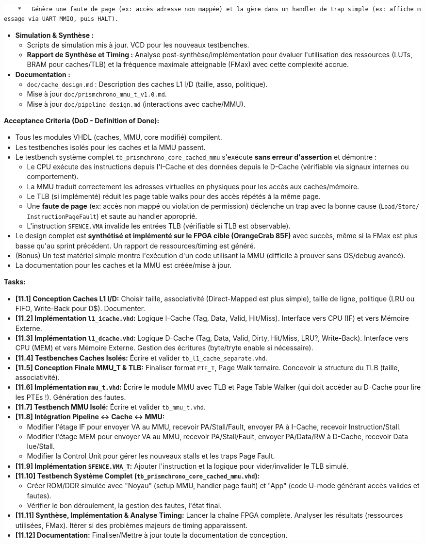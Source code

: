         *   Génère une faute de page (ex: accès adresse non mappée) et la gère dans un handler de trap simple (ex: affiche message via UART MMIO, puis HALT).
*   **Simulation & Synthèse :**
    *   Scripts de simulation mis à jour. VCD pour les nouveaux testbenches.
    *   **Rapport de Synthèse et Timing :** Analyse post-synthèse/implémentation pour évaluer l'utilisation des ressources (LUTs, BRAM pour caches/TLB) et la fréquence maximale atteignable (FMax) avec cette complexité accrue.
*   **Documentation :**
    *   `doc/cache_design.md` : Description des caches L1 I/D (taille, asso, politique).
    *   Mise à jour `doc/prismchrono_mmu_t_v1.0.md`.
    *   Mise à jour `doc/pipeline_design.md` (interactions avec cache/MMU).

**Acceptance Criteria (DoD - Definition of Done):**
*   Tous les modules VHDL (caches, MMU, core modifié) compilent.
*   Les testbenches isolés pour les caches et la MMU passent.
*   Le testbench système complet `tb_prismchrono_core_cached_mmu` s'exécute **sans erreur d'assertion** et démontre :
    *   Le CPU exécute des instructions depuis l'I-Cache et des données depuis le D-Cache (vérifiable via signaux internes ou comportement).
    *   La MMU traduit correctement les adresses virtuelles en physiques pour les accès aux caches/mémoire.
    *   Le TLB (si implémenté) réduit les page table walks pour des accès répétés à la même page.
    *   Une **faute de page** (ex: accès non mappé ou violation de permission) déclenche un trap avec la bonne cause (`Load/Store/InstructionPageFault`) et saute au handler approprié.
    *   L'instruction `SFENCE.VMA` invalide les entrées TLB (vérifiable si TLB est observable).
*   Le design complet est **synthétisé et implémenté sur le FPGA cible (OrangeCrab 85F)** avec succès, même si la FMax est plus basse qu'au sprint précédent. Un rapport de ressources/timing est généré.
*   (Bonus) Un test matériel simple montre l'exécution d'un code utilisant la MMU (difficile à prouver sans OS/debug avancé).
*   La documentation pour les caches et la MMU est créée/mise à jour.

**Tasks:**

*   **[11.1] Conception Caches L1 I/D:** Choisir taille, associativité (Direct-Mapped est plus simple), taille de ligne, politique (LRU ou FIFO, Write-Back pour D$). Documenter.
*   **[11.2] Implémentation `l1_icache.vhd`:** Logique I-Cache (Tag, Data, Valid, Hit/Miss). Interface vers CPU (IF) et vers Mémoire Externe.
*   **[11.3] Implémentation `l1_dcache.vhd`:** Logique D-Cache (Tag, Data, Valid, Dirty, Hit/Miss, LRU?, Write-Back). Interface vers CPU (MEM) et vers Mémoire Externe. Gestion des écritures (byte/tryte enable si nécessaire).
*   **[11.4] Testbenches Caches Isolés:** Écrire et valider `tb_l1_cache_separate.vhd`.
*   **[11.5] Conception Finale MMU_T & TLB:** Finaliser format `PTE_T`, Page Walk ternaire. Concevoir la structure du TLB (taille, associativité).
*   **[11.6] Implémentation `mmu_t.vhd`:** Écrire le module MMU avec TLB et Page Table Walker (qui doit accéder au D-Cache pour lire les PTEs !). Génération des fautes.
*   **[11.7] Testbench MMU Isolé:** Écrire et valider `tb_mmu_t.vhd`.
*   **[11.8] Intégration Pipeline <-> Cache <-> MMU:**
    *   Modifier l'étage IF pour envoyer VA au MMU, recevoir PA/Stall/Fault, envoyer PA à I-Cache, recevoir Instruction/Stall.
    *   Modifier l'étage MEM pour envoyer VA au MMU, recevoir PA/Stall/Fault, envoyer PA/Data/RW à D-Cache, recevoir Data lue/Stall.
    *   Modifier la Control Unit pour gérer les nouveaux stalls et les traps Page Fault.
*   **[11.9] Implémentation `SFENCE.VMA_T`:** Ajouter l'instruction et la logique pour vider/invalider le TLB simulé.
*   **[11.10] Testbench Système Complet (`tb_prismchrono_core_cached_mmu.vhd`):**
    *   Créer ROM/DDR simulée avec "Noyau" (setup MMU, handler page fault) et "App" (code U-mode générant accès valides et fautes).
    *   Vérifier le bon déroulement, la gestion des fautes, l'état final.
*   **[11.11] Synthèse, Implémentation & Analyse Timing:** Lancer la chaîne FPGA complète. Analyser les résultats (ressources utilisées, FMax). Itérer si des problèmes majeurs de timing apparaissent.
*   **[11.12] Documentation:** Finaliser/Mettre à jour toute la documentation de conception.
